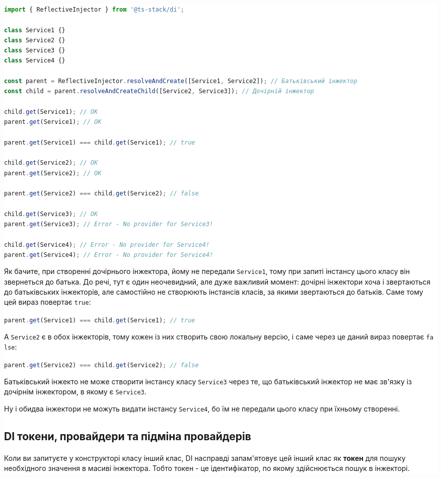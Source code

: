 ```ts
import { ReflectiveInjector } from '@ts-stack/di';

class Service1 {}
class Service2 {}
class Service3 {}
class Service4 {}

const parent = ReflectiveInjector.resolveAndCreate([Service1, Service2]); // Батьківський інжектор
const child = parent.resolveAndCreateChild([Service2, Service3]); // Дочірній інжектор

child.get(Service1); // ОК
parent.get(Service1); // ОК

parent.get(Service1) === child.get(Service1); // true

child.get(Service2); // ОК
parent.get(Service2); // ОК

parent.get(Service2) === child.get(Service2); // false

child.get(Service3); // ОК
parent.get(Service3); // Error - No provider for Service3!

child.get(Service4); // Error - No provider for Service4!
parent.get(Service4); // Error - No provider for Service4!
```

Як бачите, при створенні дочірнього інжектора, йому не передали `Service1`, тому при запиті інстансу цього класу він звернеться до батька. До речі, тут є один неочевидний, але дуже важливий момент: дочірні інжектори хоча і звертаються до батьківських інжекторів, але самостійно не створюють інстансів класів, за якими звертаються до батьків. Саме тому цей вираз повертає `true`:

```ts
parent.get(Service1) === child.get(Service1); // true
```

А `Service2` є в обох інжекторів, тому кожен із них створить свою локальну версію, і саме через це даний вираз повертає `false`:

```ts
parent.get(Service2) === child.get(Service2); // false
```

Батьківський інжекто не може створити інстансу класу `Service3` через те, що батьківський інжектор не має зв'язку із дочірнім інжектором, в якому є `Service3`.

Ну і обидва інжектори не можуть видати інстансу `Service4`, бо їм не передали цього класу при їхньому створенні.

## DI токени, провайдери та підміна провайдерів

Коли ви запитуєте у конструкторі класу інший клас, DI насправді запам'ятовує цей інший клас як **токен** для пошуку необхідного значення в масиві інжектора. Тобто токен - це ідентифікатор, по якому здійснюється пошук в інжекторі.
